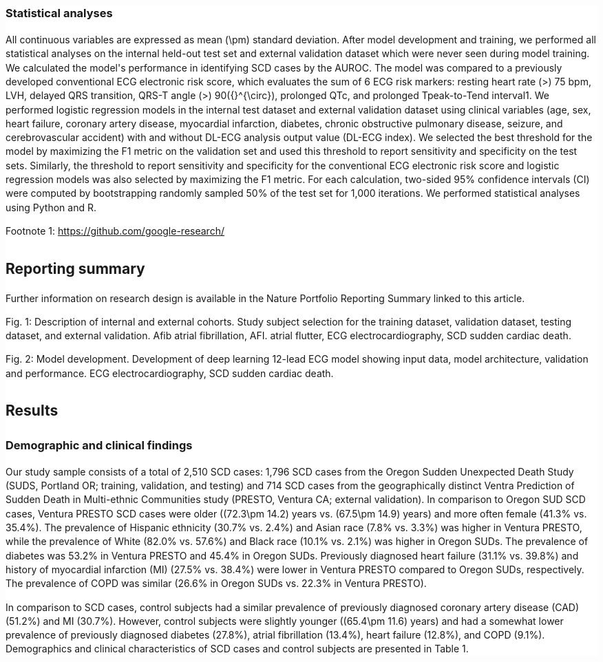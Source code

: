 ### Statistical analyses

All continuous variables are expressed as mean \(\pm\) standard deviation. After model development and training, we performed all statistical analyses on the internal held-out test set and external validation dataset which were never seen during model training. We calculated the model's performance in identifying SCD cases by the AUROC. The model was compared to a previously developed conventional ECG electronic risk score, which evaluates the sum of 6 ECG risk markers: resting heart rate \(>\) 75 bpm, LVH, delayed QRS transition, QRS-T angle \(>\) 90\({}^{\circ}\), prolonged QTc, and prolonged Tpeak-to-Tend interval1. We performed logistic regression models in the internal test dataset and external validation dataset using clinical variables (age, sex, heart failure, coronary artery disease, myocardial infarction, diabetes, chronic obstructive pulmonary disease, seizure, and cerebrovascular accident) with and without DL-ECG analysis output value (DL-ECG index). We selected the best threshold for the model by maximizing the F1 metric on the validation set and used this threshold to report sensitivity and specificity on the test sets. Similarly, the threshold to report sensitivity and specificity for the conventional ECG electronic risk score and logistic regression models was also selected by maximizing the F1 metric. For each calculation, two-sided 95% confidence intervals (CI) were computed by bootstrapping randomly sampled 50% of the test set for 1,000 iterations. We performed statistical analyses using Python and R.

Footnote 1: https://github.com/google-research/

## Reporting summary

Further information on research design is available in the Nature Portfolio Reporting Summary linked to this article.

Fig. 1: Description of internal and external cohorts. Study subject selection for the training dataset, validation dataset, testing dataset, and external validation. Afib atrial fibrillation, AFI. atrial flutter, ECG electrocardiography, SCD sudden cardiac death.

Fig. 2: Model development. Development of deep learning 12-lead ECG model showing input data, model architecture, validation and performance. ECG electrocardiography, SCD sudden cardiac death.

 

## Results

### Demographic and clinical findings

Our study sample consists of a total of 2,510 SCD cases: 1,796 SCD cases from the Oregon Sudden Unexpected Death Study (SUDS, Portland OR; training, validation, and testing) and 714 SCD cases from the geographically distinct Ventra Prediction of Sudden Death in Multi-ethnic Communities study (PRESTO, Ventura CA; external validation). In comparison to Oregon SUD SCD cases, Ventura PRESTO SCD cases were older (\(72.3\pm 14.2\) years vs. \(67.5\pm 14.9\) years) and more often female (41.3% vs. 35.4%). The prevalence of Hispanic ethnicity (30.7% vs. 2.4%) and Asian race (7.8% vs. 3.3%) was higher in Ventura PRESTO, while the prevalence of White (82.0% vs. 57.6%) and Black race (10.1% vs. 2.1%) was higher in Oregon SUDs. The prevalence of diabetes was 53.2% in Ventura PRESTO and 45.4% in Oregon SUDs. Previously diagnosed heart failure (31.1% vs. 39.8%) and history of myocardial infarction (MI) (27.5% vs. 38.4%) were lower in Ventura PRESTO compared to Oregon SUDs, respectively. The prevalence of COPD was similar (26.6% in Oregon SUDs vs. 22.3% in Ventura PRESTO).

In comparison to SCD cases, control subjects had a similar prevalence of previously diagnosed coronary artery disease (CAD) (51.2%) and MI (30.7%). However, control subjects were slightly younger (\(65.4\pm 11.6\) years) and had a somewhat lower prevalence of previously diagnosed diabetes (27.8%), atrial fibrillation (13.4%), heart failure (12.8%), and COPD (9.1%). Demographics and clinical characteristics of SCD cases and control subjects are presented in Table 1.
